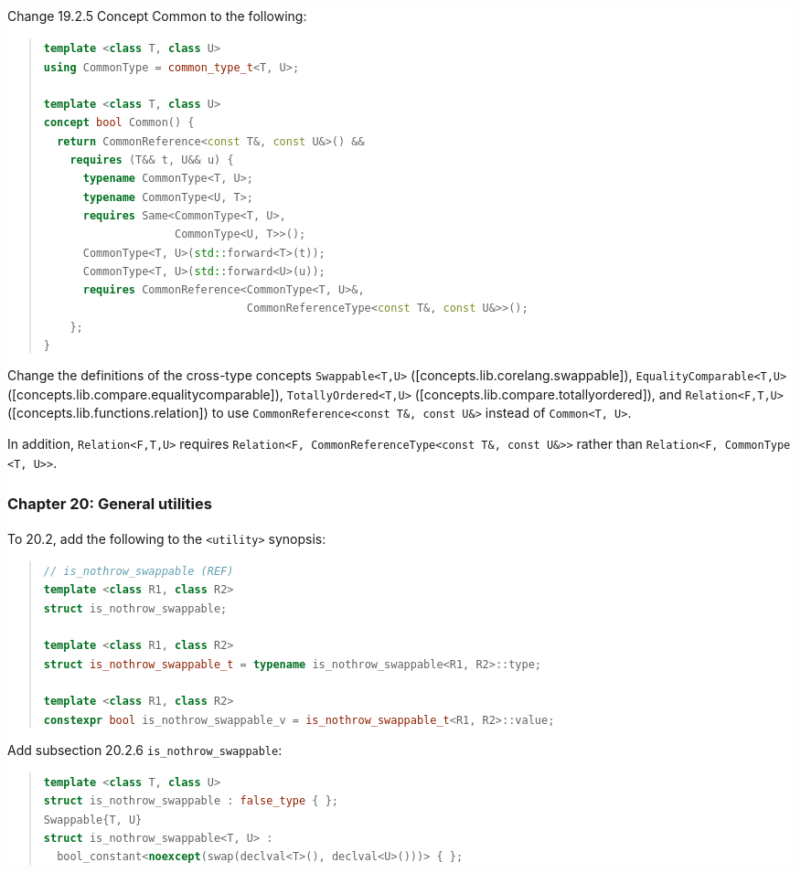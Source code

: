 Change 19.2.5 Concept Common to the following:

> ```c++
> template <class T, class U>
> using CommonType = common_type_t<T, U>;
>
> template <class T, class U>
> concept bool Common() {
>   return CommonReference<const T&, const U&>() &&
>     requires (T&& t, U&& u) {
>       typename CommonType<T, U>;
>       typename CommonType<U, T>;
>       requires Same<CommonType<T, U>,
>                     CommonType<U, T>>();
>       CommonType<T, U>(std::forward<T>(t));
>       CommonType<T, U>(std::forward<U>(u));
>       requires CommonReference<CommonType<T, U>&,
>                                CommonReferenceType<const T&, const U&>>();
>     };
> }
> ```

Change the definitions of the cross-type concepts `Swappable<T,U>` ([concepts.lib.corelang.swappable]), `EqualityComparable<T,U>` ([concepts.lib.compare.equalitycomparable]), `TotallyOrdered<T,U>` ([concepts.lib.compare.totallyordered]), and `Relation<F,T,U>` ([concepts.lib.functions.relation]) to use `CommonReference<const T&, const U&>` instead of `Common<T, U>`.

In addition, `Relation<F,T,U>` requires `Relation<F, CommonReferenceType<const T&, const U&>>` rather than `Relation<F, CommonType<T, U>>`.

### Chapter 20: General utilities

To 20.2, add the following to the `<utility>` synopsis:

> ```c++
> // is_nothrow_swappable (REF)
> template <class R1, class R2>
> struct is_nothrow_swappable;
>
> template <class R1, class R2>
> struct is_nothrow_swappable_t = typename is_nothrow_swappable<R1, R2>::type;
>
> template <class R1, class R2>
> constexpr bool is_nothrow_swappable_v = is_nothrow_swappable_t<R1, R2>::value;
> ```

Add subsection 20.2.6 `is_nothrow_swappable`:

> ```c++
> template <class T, class U>
> struct is_nothrow_swappable : false_type { };
> Swappable{T, U}
> struct is_nothrow_swappable<T, U> :
>   bool_constant<noexcept(swap(declval<T>(), declval<U>()))> { };
> ```


[1]: http://boost.org/libs/concept_check "Boost Concept Check Library"
[2]: http://www.boost.org/libs/range "Boost.Range"
[3]: http://stlab.adobe.com/ "Adobe Source Libraries"
[4]: http://dlang.org/phobos/std_range.html "D Phobos std.range"
[5]: https://github.com/Bekenn/range "Position-Based Ranges"
[6]: https://github.com/sean-parent/sean-parent.github.com/wiki/presentations/2013-09-11-cpp-seasoning/cpp-seasoning.pdf "C++ Seasoning, Sean Parent"
[7]: http://www.github.com/ericniebler/range-v3 "Range v3"
[8]: http://www.open-std.org/jtc1/sc22/wg21/docs/papers/2012/n3351.pdf "A Concept Design for the STL"
[9]: http://www.open-std.org/jtc1/sc22/wg21/docs/papers/2004/n1640.html "New Iterator Concepts"
[10]: http://www.open-std.org/jtc1/sc22/wg21/docs/papers/2013/n3782.pdf "Indexed-Based Ranges"
[11]: http://www.open-std.org/jtc1/sc22/wg21/docs/papers/2005/n1873.html "The Cursor/Property Map Abstraction"
[12]: http://ericniebler.com/2014/04/27/range-comprehensions/ "Range Comprehensions"
[13]: http://isocpp.org/blog/2012/11/universal-references-in-c11-scott-meyers "Universal References in C++11"
[14]: http://lafstern.org/matt/segmented.pdf "Segmented Iterators and Hierarchical Algorithms"
[15]: http://reviews.llvm.org/D2680 "Debug info: Support fragmented variables."
[16]: http://clang.llvm.org/extra/clang-modernize.html "Clang Modernize"
[17]: http://libcxx.llvm.org/ "libc++ C++ Standard Library"
[18]: https://isocpp.org/files/papers/n4132.html "Contiguous Iterators"
[19]: https://github.com/Beman/ntcts_iterator "ntcts_iterator"
[20]: http://www.open-std.org/jtc1/sc22/wg21/docs/papers/2014/n4017.htm "Non-member size() and more"
[21]: http://www.open-std.org/Jtc1/sc22/wg21/docs/papers/2012/n3350.html "A minimal std::range<Iter>"
[22]: http://www.gotw.ca/publications/mill09.htm "When is a container not a container?"